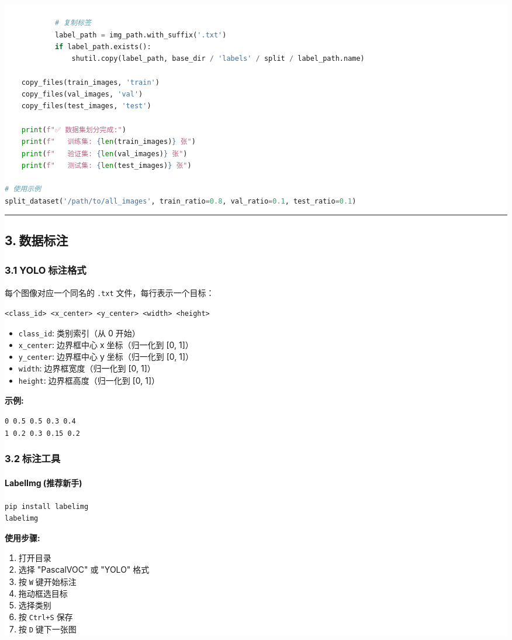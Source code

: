 ```python
            
            # 复制标签
            label_path = img_path.with_suffix('.txt')
            if label_path.exists():
                shutil.copy(label_path, base_dir / 'labels' / split / label_path.name)
    
    copy_files(train_images, 'train')
    copy_files(val_images, 'val')
    copy_files(test_images, 'test')
    
    print(f"✅ 数据集划分完成:")
    print(f"   训练集: {len(train_images)} 张")
    print(f"   验证集: {len(val_images)} 张")
    print(f"   测试集: {len(test_images)} 张")

# 使用示例
split_dataset('/path/to/all_images', train_ratio=0.8, val_ratio=0.1, test_ratio=0.1)
```

---

## 3. 数据标注

### 3.1 YOLO 标注格式

每个图像对应一个同名的 `.txt` 文件，每行表示一个目标：

```
<class_id> <x_center> <y_center> <width> <height>
```

- `class_id`: 类别索引（从 0 开始）
- `x_center`: 边界框中心 x 坐标（归一化到 [0, 1]）
- `y_center`: 边界框中心 y 坐标（归一化到 [0, 1]）
- `width`: 边界框宽度（归一化到 [0, 1]）
- `height`: 边界框高度（归一化到 [0, 1]）

**示例:**
```
0 0.5 0.5 0.3 0.4
1 0.2 0.3 0.15 0.2
```

### 3.2 标注工具

#### LabelImg (推荐新手)

```bash
pip install labelimg
labelimg
```

**使用步骤:**
1. 打开目录
2. 选择 "PascalVOC" 或 "YOLO" 格式
3. 按 `W` 键开始标注
4. 拖动框选目标
5. 选择类别
6. 按 `Ctrl+S` 保存
7. 按 `D` 键下一张图
